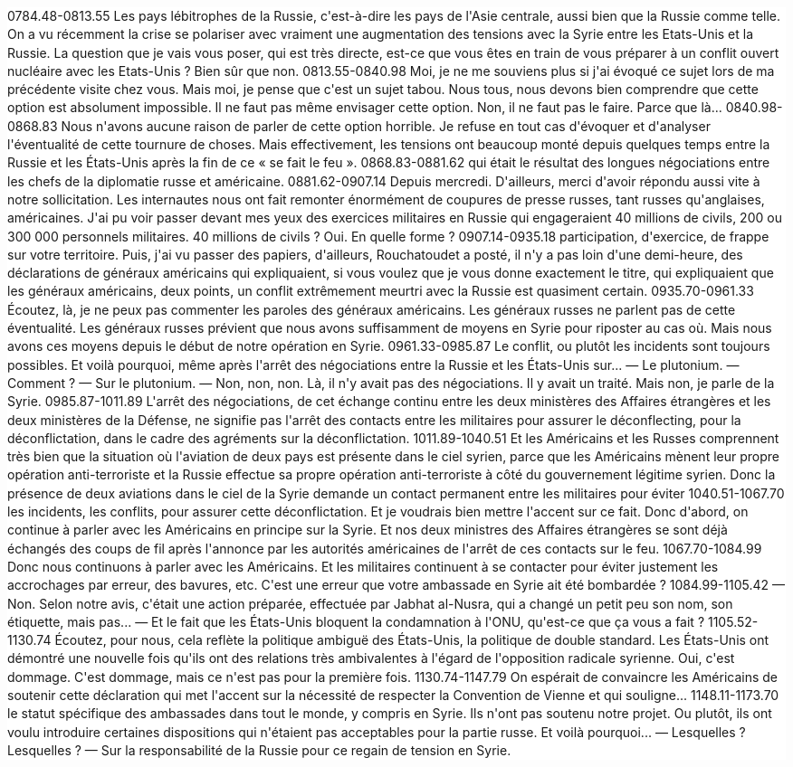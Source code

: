 0784.48-0813.55   Les pays lébitrophes de la Russie, c'est-à-dire les pays de l'Asie centrale, aussi bien que la Russie comme telle. On a vu récemment la crise se polariser avec vraiment une augmentation des tensions avec la Syrie entre les Etats-Unis et la Russie. La question que je vais vous poser, qui est très directe, est-ce que vous êtes en train de vous préparer à un conflit ouvert nucléaire avec les Etats-Unis ? Bien sûr que non.
0813.55-0840.98   Moi, je ne me souviens plus si j'ai évoqué ce sujet lors de ma précédente visite chez vous. Mais moi, je pense que c'est un sujet tabou. Nous tous, nous devons bien comprendre que cette option est absolument impossible. Il ne faut pas même envisager cette option. Non, il ne faut pas le faire. Parce que là...
0840.98-0868.83   Nous n'avons aucune raison de parler de cette option horrible. Je refuse en tout cas d'évoquer et d'analyser l'éventualité de cette tournure de choses. Mais effectivement, les tensions ont beaucoup monté depuis quelques temps entre la Russie et les États-Unis après la fin de ce « se fait le feu ».
0868.83-0881.62   qui était le résultat des longues négociations entre les chefs de la diplomatie russe et américaine.
0881.62-0907.14   Depuis mercredi. D'ailleurs, merci d'avoir répondu aussi vite à notre sollicitation. Les internautes nous ont fait remonter énormément de coupures de presse russes, tant russes qu'anglaises, américaines. J'ai pu voir passer devant mes yeux des exercices militaires en Russie qui engageraient 40 millions de civils, 200 ou 300 000 personnels militaires. 40 millions de civils ? Oui. En quelle forme ?
0907.14-0935.18   participation, d'exercice, de frappe sur votre territoire. Puis, j'ai vu passer des papiers, d'ailleurs, Rouchatoudet a posté, il n'y a pas loin d'une demi-heure, des déclarations de généraux américains qui expliquaient, si vous voulez que je vous donne exactement le titre, qui expliquaient que les généraux américains, deux points, un conflit extrêmement meurtri avec la Russie est quasiment certain.
0935.70-0961.33   Écoutez, là, je ne peux pas commenter les paroles des généraux américains. Les généraux russes ne parlent pas de cette éventualité. Les généraux russes prévient que nous avons suffisamment de moyens en Syrie pour riposter au cas où. Mais nous avons ces moyens depuis le début de notre opération en Syrie.
0961.33-0985.87   Le conflit, ou plutôt les incidents sont toujours possibles. Et voilà pourquoi, même après l'arrêt des négociations entre la Russie et les États-Unis sur... — Le plutonium. — Comment ? — Sur le plutonium. — Non, non, non. Là, il n'y avait pas des négociations. Il y avait un traité. Mais non, je parle de la Syrie.
0985.87-1011.89   L'arrêt des négociations, de cet échange continu entre les deux ministères des Affaires étrangères et les deux ministères de la Défense, ne signifie pas l'arrêt des contacts entre les militaires pour assurer le déconflecting, pour la déconflictation, dans le cadre des agréments sur la déconflictation.
1011.89-1040.51   Et les Américains et les Russes comprennent très bien que la situation où l'aviation de deux pays est présente dans le ciel syrien, parce que les Américains mènent leur propre opération anti-terroriste et la Russie effectue sa propre opération anti-terroriste à côté du gouvernement légitime syrien. Donc la présence de deux aviations dans le ciel de la Syrie demande un contact permanent entre les militaires pour éviter
1040.51-1067.70   les incidents, les conflits, pour assurer cette déconflictation. Et je voudrais bien mettre l'accent sur ce fait. Donc d'abord, on continue à parler avec les Américains en principe sur la Syrie. Et nos deux ministres des Affaires étrangères se sont déjà échangés des coups de fil après l'annonce par les autorités américaines de l'arrêt de ces contacts sur le feu.
1067.70-1084.99   Donc nous continuons à parler avec les Américains. Et les militaires continuent à se contacter pour éviter justement les accrochages par erreur, des bavures, etc. C'est une erreur que votre ambassade en Syrie ait été bombardée ?
1084.99-1105.42   — Non. Selon notre avis, c'était une action préparée, effectuée par Jabhat al-Nusra, qui a changé un petit peu son nom, son étiquette, mais pas... — Et le fait que les États-Unis bloquent la condamnation à l'ONU, qu'est-ce que ça vous a fait ?
1105.52-1130.74   Écoutez, pour nous, cela reflète la politique ambiguë des États-Unis, la politique de double standard. Les États-Unis ont démontré une nouvelle fois qu'ils ont des relations très ambivalentes à l'égard de l'opposition radicale syrienne. Oui, c'est dommage. C'est dommage, mais ce n'est pas pour la première fois.
1130.74-1147.79   On espérait de convaincre les Américains de soutenir cette déclaration qui met l'accent sur la nécessité de respecter la Convention de Vienne et qui souligne...
1148.11-1173.70   le statut spécifique des ambassades dans tout le monde, y compris en Syrie. Ils n'ont pas soutenu notre projet. Ou plutôt, ils ont voulu introduire certaines dispositions qui n'étaient pas acceptables pour la partie russe. Et voilà pourquoi... — Lesquelles ? Lesquelles ? — Sur la responsabilité de la Russie pour ce regain de tension en Syrie.